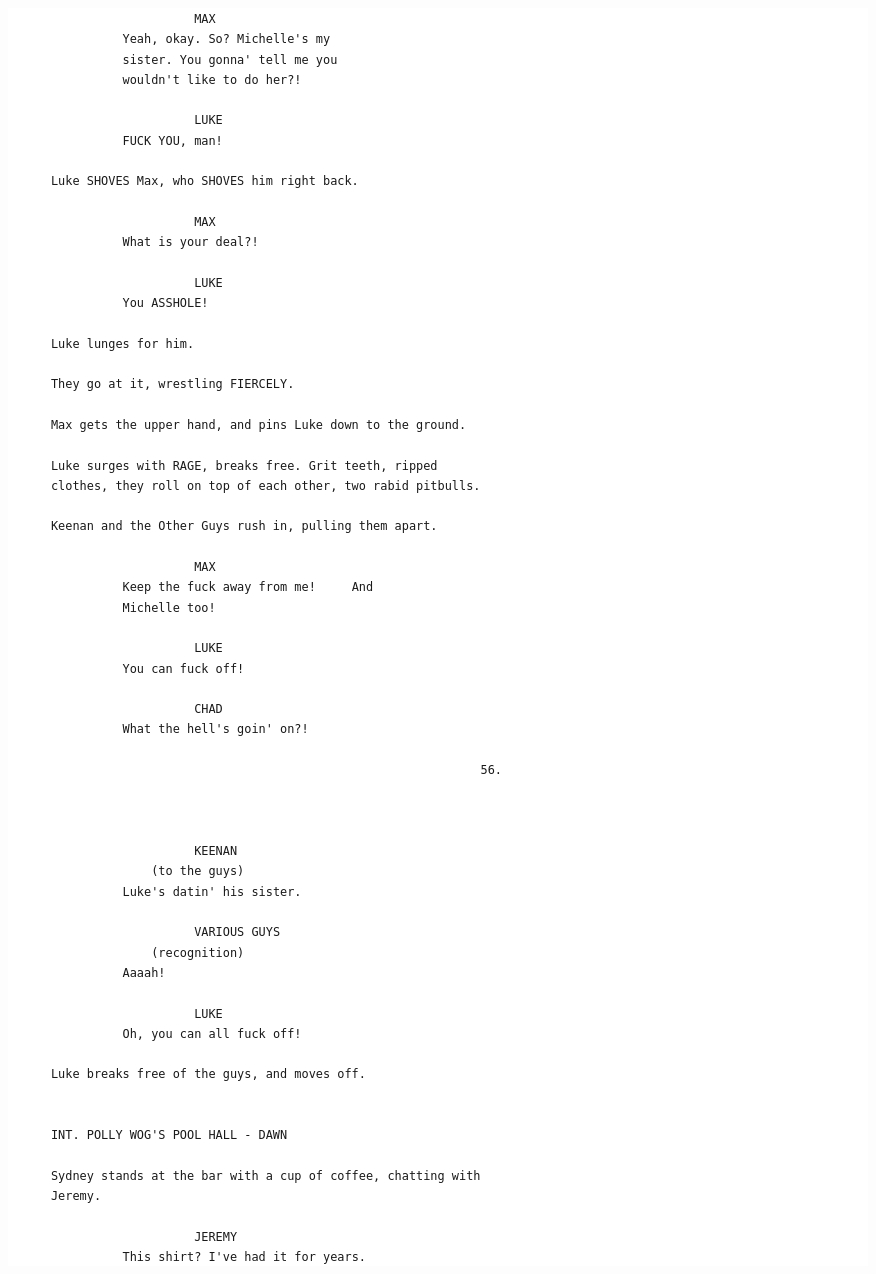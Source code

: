                               MAX
                    Yeah, okay. So? Michelle's my
                    sister. You gonna' tell me you
                    wouldn't like to do her?!
          
                              LUKE
                    FUCK YOU, man!
          
          Luke SHOVES Max, who SHOVES him right back.
          
                              MAX
                    What is your deal?!
          
                              LUKE
                    You ASSHOLE!
          
          Luke lunges for him.
          
          They go at it, wrestling FIERCELY.
          
          Max gets the upper hand, and pins Luke down to the ground.
          
          Luke surges with RAGE, breaks free. Grit teeth, ripped
          clothes, they roll on top of each other, two rabid pitbulls.
          
          Keenan and the Other Guys rush in, pulling them apart.
          
                              MAX
                    Keep the fuck away from me!     And
                    Michelle too!
          
                              LUKE
                    You can fuck off!
          
                              CHAD
                    What the hell's goin' on?!
          
                                                                      56.
          
          
          
                              KEENAN
                        (to the guys)
                    Luke's datin' his sister.
          
                              VARIOUS GUYS
                        (recognition)
                    Aaaah!
          
                              LUKE
                    Oh, you can all fuck off!
          
          Luke breaks free of the guys, and moves off.
          
          
          INT. POLLY WOG'S POOL HALL - DAWN
          
          Sydney stands at the bar with a cup of coffee, chatting with
          Jeremy.
          
                              JEREMY
                    This shirt? I've had it for years.
          